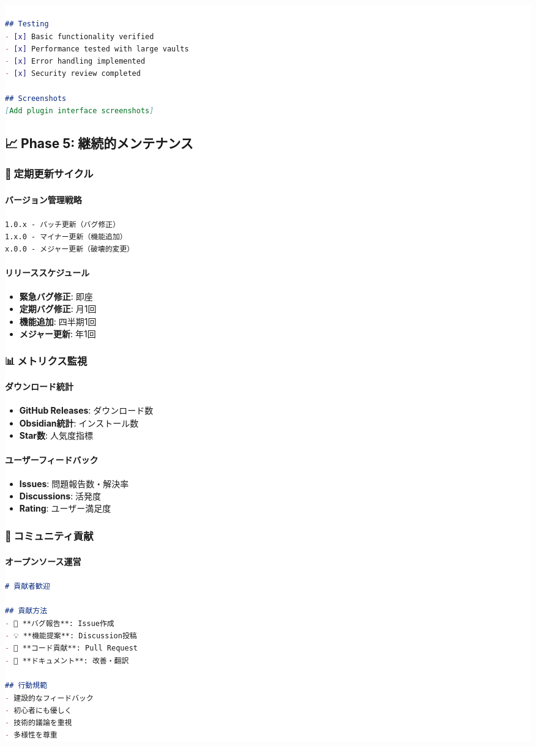 ```markdown

## Testing
- [x] Basic functionality verified
- [x] Performance tested with large vaults
- [x] Error handling implemented
- [x] Security review completed

## Screenshots
[Add plugin interface screenshots]
```

## 📈 Phase 5: 継続的メンテナンス

### 🔄 定期更新サイクル

#### バージョン管理戦略
```
1.0.x - パッチ更新（バグ修正）
1.x.0 - マイナー更新（機能追加）
x.0.0 - メジャー更新（破壊的変更）
```

#### リリーススケジュール
- **緊急バグ修正**: 即座
- **定期バグ修正**: 月1回
- **機能追加**: 四半期1回
- **メジャー更新**: 年1回

### 📊 メトリクス監視

#### ダウンロード統計
- **GitHub Releases**: ダウンロード数
- **Obsidian統計**: インストール数
- **Star数**: 人気度指標

#### ユーザーフィードバック
- **Issues**: 問題報告数・解決率
- **Discussions**: 活発度
- **Rating**: ユーザー満足度

### 🤝 コミュニティ貢献

#### オープンソース運営
```markdown
# 貢献者歓迎

## 貢献方法
- 🐛 **バグ報告**: Issue作成
- 💡 **機能提案**: Discussion投稿  
- 🔧 **コード貢献**: Pull Request
- 📝 **ドキュメント**: 改善・翻訳

## 行動規範
- 建設的なフィードバック
- 初心者にも優しく
- 技術的議論を重視
- 多様性を尊重
```
